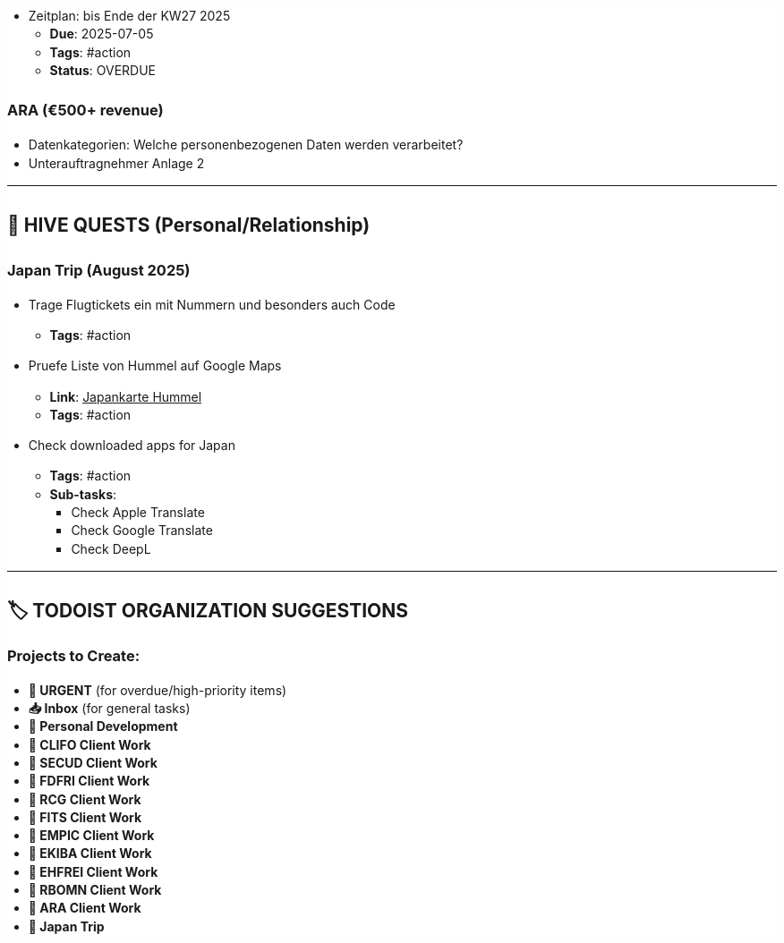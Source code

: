 - Zeitplan: bis Ende der KW27 2025
  - **Due**: 2025-07-05
  - **Tags**: #action
  - **Status**: OVERDUE

### ARA (€500+ revenue)

- Datenkategorien: Welche personenbezogenen Daten werden verarbeitet?
- Unterauftragnehmer Anlage 2

---

## 💑 HIVE QUESTS (Personal/Relationship)

### Japan Trip (August 2025)

- Trage Flugtickets ein mit Nummern und besonders auch Code
  - **Tags**: #action

- Pruefe Liste von Hummel auf Google Maps
  - **Link**: [Japankarte Hummel](https://www.google.com/maps/d/edit?mid=1l7_ZprfS0yT_7_bvitLHjaIpZES5plE&usp=sharing)
  - **Tags**: #action

- Check downloaded apps for Japan
  - **Tags**: #action
  - **Sub-tasks**:
    - Check Apple Translate
    - Check Google Translate
    - Check DeepL

---

## 🏷️ TODOIST ORGANIZATION SUGGESTIONS

### Projects to Create:

- **🚨 URGENT** (for overdue/high-priority items)
- **📥 Inbox** (for general tasks)
- **🎯 Personal Development**
- **🏢 CLIFO Client Work**
- **🏢 SECUD Client Work**
- **🏢 FDFRI Client Work**
- **🏢 RCG Client Work**
- **🏢 FITS Client Work**
- **🏢 EMPIC Client Work**
- **🏢 EKIBA Client Work**
- **🏢 EHFREI Client Work**
- **🏢 RBOMN Client Work**
- **🏢 ARA Client Work**
- **💑 Japan Trip**
